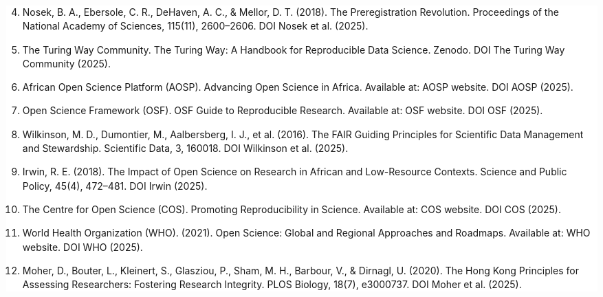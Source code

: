 4. Nosek, B. A., Ebersole, C. R., DeHaven, A. C., & Mellor, D. T. (2018). The Preregistration Revolution. Proceedings of the National Academy of Sciences, 115(11), 2600–2606. DOI Nosek et al. (2025).

5. The Turing Way Community. The Turing Way: A Handbook for Reproducible Data Science. Zenodo. DOI The Turing Way Community (2025).

6. African Open Science Platform (AOSP). Advancing Open Science in Africa. Available at: AOSP website. DOI AOSP (2025).

7. Open Science Framework (OSF). OSF Guide to Reproducible Research. Available at: OSF website. DOI OSF (2025).

8. Wilkinson, M. D., Dumontier, M., Aalbersberg, I. J., et al. (2016). The FAIR Guiding Principles for Scientific Data Management and Stewardship. Scientific Data, 3, 160018. DOI Wilkinson et al. (2025).

9. Irwin, R. E. (2018). The Impact of Open Science on Research in African and Low-Resource Contexts. Science and Public Policy, 45(4), 472–481. DOI Irwin (2025).

10. The Centre for Open Science (COS). Promoting Reproducibility in Science. Available at: COS website. DOI COS (2025).

11. World Health Organization (WHO). (2021). Open Science: Global and Regional Approaches and Roadmaps. Available at: WHO website. DOI WHO (2025).

12. Moher, D., Bouter, L., Kleinert, S., Glasziou, P., Sham, M. H., Barbour, V., & Dirnagl, U. (2020). The Hong Kong Principles for Assessing Researchers: Fostering Research Integrity. PLOS Biology, 18(7), e3000737. DOI Moher et al. (2025).


